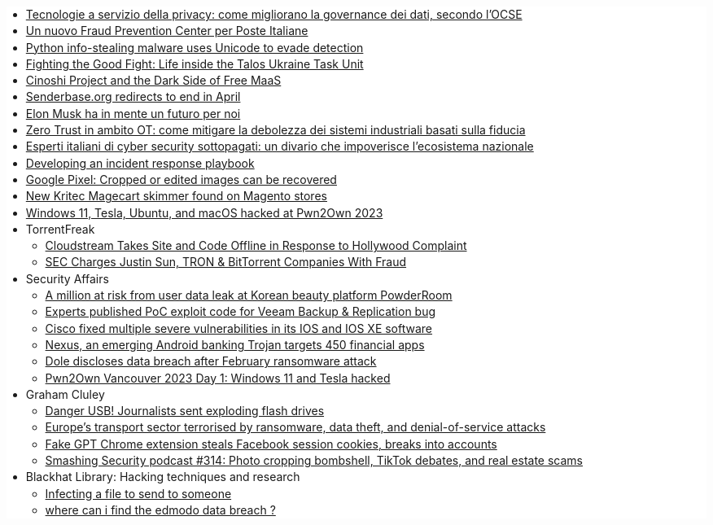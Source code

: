   - [Tecnologie a servizio della privacy: come migliorano la governance dei dati, secondo l’OCSE](https://www.cybersecurity360.it/legal/privacy-dati-personali/tecnologie-a-servizio-della-privacy-come-migliorano-la-governance-dei-dati-secondo-locse/)
  - [Un nuovo Fraud Prevention Center per Poste Italiane](https://www.securityinfo.it/2023/03/23/un-nuovo-fraud-prevention-center-per-poste-italiane/?utm_source=rss&utm_medium=rss&utm_campaign=un-nuovo-fraud-prevention-center-per-poste-italiane)
  - [Python info-stealing malware uses Unicode to evade detection](https://www.bleepingcomputer.com/news/security/python-info-stealing-malware-uses-unicode-to-evade-detection/)
  - [Fighting the Good Fight: Life inside the Talos Ukraine Task Unit](https://blog.talosintelligence.com/fighting-the-good-fight-life-inside-the-talos-ukraine-task-unit/)
  - [Cinoshi Project and the Dark Side of Free MaaS](https://blog.cyble.com/2023/03/23/cinoshi-project-and-the-dark-side-of-free-maas/)
  - [Senderbase.org redirects to end in April](https://blog.talosintelligence.com/senderbase-org-redirects-to-end-in-april/)
  - [Elon Musk ha in mente un futuro per noi](https://www.guerredirete.it/elon-musk-ha-in-mente-un-futuro-per-noi/)
  - [Zero Trust in ambito OT: come mitigare la debolezza dei sistemi industriali basati sulla fiducia](https://www.cybersecurity360.it/soluzioni-aziendali/zero-trust-in-ambito-ot-come-mitigare-la-debolezza-dei-sistemi-industriali-basati-sulla-fiducia/)
  - [Esperti italiani di cyber security sottopagati: un divario che impoverisce l’ecosistema nazionale](https://www.cybersecurity360.it/news/esperti-italiani-di-cybersecurity-sottopagati-notevole-il-divario-con-la-svizzera-e-uk/)
  - [Developing an incident response playbook](https://securelist.com/developing-an-incident-response-playbook/109145/)
  - [Google Pixel: Cropped or edited images can be recovered](https://www.malwarebytes.com/blog/news/2023/03/google-pixel-cropped-or-edited-images-can-be-recovered)
  - [New Kritec Magecart skimmer found on Magento stores](https://www.malwarebytes.com/blog/threat-intelligence/2023/03/new-kritec-skimmer)
  - [Windows 11, Tesla, Ubuntu, and macOS hacked at Pwn2Own 2023](https://www.bleepingcomputer.com/news/security/windows-11-tesla-ubuntu-and-macos-hacked-at-pwn2own-2023/)
- TorrentFreak
  - [Cloudstream Takes Site and Code Offline in Response to Hollywood Complaint](https://torrentfreak.com/cloudstream-takes-site-and-code-offline-in-response-to-hollywood-complaint-230323/)
  - [SEC Charges Justin Sun, TRON & BitTorrent Companies With Fraud](https://torrentfreak.com/sec-charges-justin-sun-tron-bittorrent-companies-with-fraud-230323/)
- Security Affairs
  - [A million at risk from user data leak at Korean beauty platform PowderRoom](https://securityaffairs.com/143940/data-breach/korean-beauty-platform-powderroom-data-leak.html)
  - [Experts published PoC exploit code for Veeam Backup & Replication bug](https://securityaffairs.com/143930/hacking/veeam-backup-replication-poc-exploit.html)
  - [Cisco fixed multiple severe vulnerabilities in its IOS and IOS XE software](https://securityaffairs.com/143922/security/cisco-vulnerabilities-ios-software.html)
  - [Nexus, an emerging Android banking Trojan targets 450 financial apps](https://securityaffairs.com/143910/malware/nexus-android-banking-trojan.html)
  - [Dole discloses data breach after February ransomware attack](https://securityaffairs.com/143902/data-breach/dole-food-company-data-breach.html)
  - [Pwn2Own Vancouver 2023 Day 1: Windows 11 and Tesla hacked](https://securityaffairs.com/143892/hacking/pwn2own-vancouver-2023-day-1.html)
- Graham Cluley
  - [Danger USB! Journalists sent exploding flash drives](https://www.bitdefender.com/blog/hotforsecurity/danger-usb-journalists-sent-exploding-flash-drives/)
  - [Europe’s transport sector terrorised by ransomware, data theft, and denial-of-service attacks](https://www.tripwire.com/state-of-security/europes-transport-sector-terrorised-ransomware-data-theft-and-denial-service)
  - [Fake GPT Chrome extension steals Facebook session cookies, breaks into accounts](https://grahamcluley.com/fake-gpt-chrome-extension-steals-facebook-session-cookies-breaks-into-accounts/)
  - [Smashing Security podcast #314: Photo cropping bombshell, TikTok debates, and real estate scams](https://grahamcluley.com/smashing-security-podcast-314/)
- Blackhat Library: Hacking techniques and research
  - [Infecting a file to send to someone](https://www.reddit.com/r/blackhat/comments/11zsjrn/infecting_a_file_to_send_to_someone/)
  - [where can i find the edmodo data breach ?](https://www.reddit.com/r/blackhat/comments/11z9bgo/where_can_i_find_the_edmodo_data_breach/)